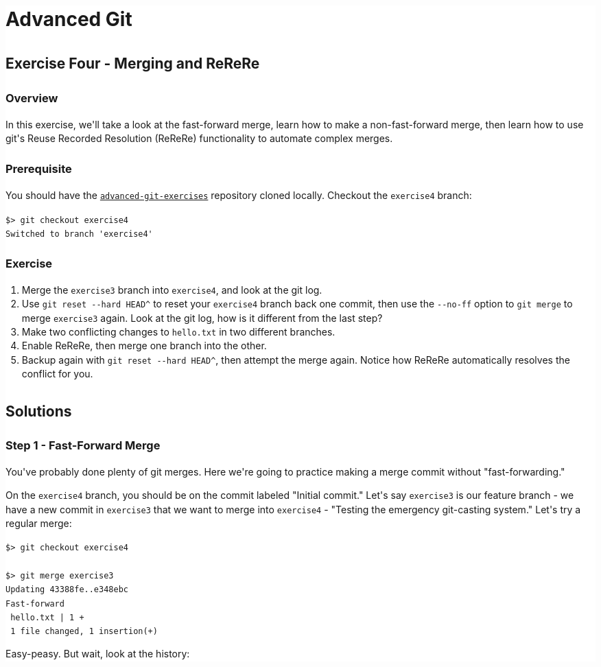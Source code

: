 # Advanced Git
## Exercise Four - Merging and ReReRe

### Overview
In this exercise, we'll take a look at the fast-forward merge, learn how to make a non-fast-forward merge, then learn how to use git's Reuse Recorded Resolution (ReReRe) functionality to automate complex merges.

### Prerequisite
You should have the [`advanced-git-exercises`](https://github.com/nnja/advanced-git-exercises)  repository cloned locally. Checkout the `exercise4` branch:

```
$> git checkout exercise4
Switched to branch 'exercise4'
```

### Exercise
1. Merge the `exercise3` branch into `exercise4`, and look at the git log.
2. Use `git reset --hard HEAD^` to reset your `exercise4` branch back one commit, then use the `--no-ff` option to `git merge` to merge `exercise3` again. Look at the git log, how is it different from the last step?
3. Make two conflicting changes to `hello.txt` in two different branches.
4. Enable ReReRe, then merge one branch into the other.
5. Backup again with `git reset --hard HEAD^`, then attempt the merge again. Notice how ReReRe automatically resolves the conflict for you.

## Solutions


### Step 1 - Fast-Forward Merge
You've probably done plenty of git merges. Here we're going to practice making a merge commit without "fast-forwarding."

On the `exercise4` branch, you should be on the commit labeled "Initial commit." Let's say `exercise3` is our feature branch - we have a new commit in `exercise3` that we want to merge into `exercise4` - "Testing the emergency git-casting system." Let's try a regular merge:

```
$> git checkout exercise4

$> git merge exercise3
Updating 43388fe..e348ebc
Fast-forward
 hello.txt | 1 +
 1 file changed, 1 insertion(+)
```

Easy-peasy. But wait, look at the history:
